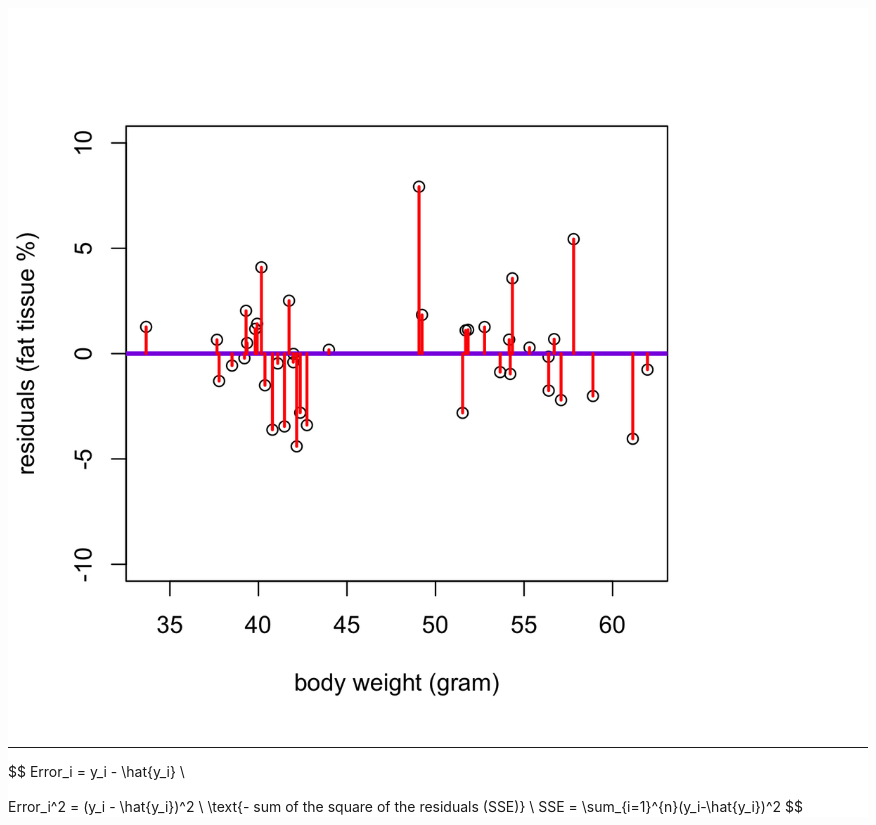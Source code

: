 <img src="CBW2019_course-figure/unnamed-chunk-97-1.png" title="plot of chunk unnamed-chunk-97" alt="plot of chunk unnamed-chunk-97" width="720px" />

***
$$
Error_i = y_i - \hat{y_i}
\\

Error_i^2  = (y_i - \hat{y_i})^2
\\
\text{- sum of the square of the residuals (SSE)}
\\
SSE  = \sum_{i=1}^{n}(y_i-\hat{y_i})^2
$$
